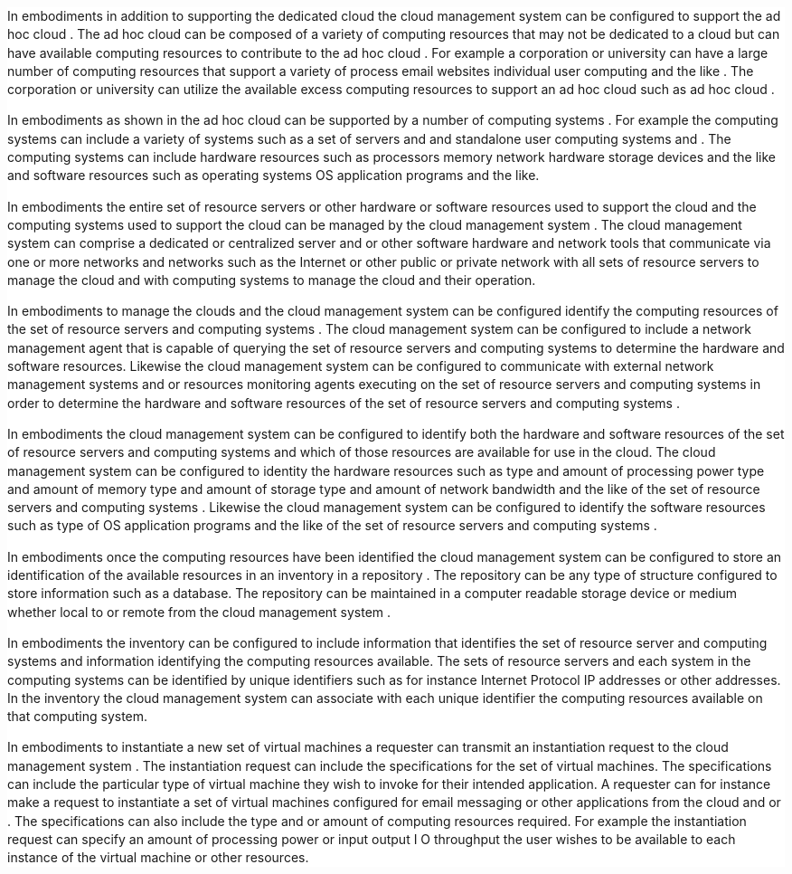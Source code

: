 In embodiments in addition to supporting the dedicated cloud the cloud management system can be configured to support the ad hoc cloud . The ad hoc cloud can be composed of a variety of computing resources that may not be dedicated to a cloud but can have available computing resources to contribute to the ad hoc cloud . For example a corporation or university can have a large number of computing resources that support a variety of process email websites individual user computing and the like . The corporation or university can utilize the available excess computing resources to support an ad hoc cloud such as ad hoc cloud .

In embodiments as shown in the ad hoc cloud can be supported by a number of computing systems . For example the computing systems can include a variety of systems such as a set of servers and and standalone user computing systems and . The computing systems can include hardware resources such as processors memory network hardware storage devices and the like and software resources such as operating systems OS application programs and the like.

In embodiments the entire set of resource servers or other hardware or software resources used to support the cloud and the computing systems used to support the cloud can be managed by the cloud management system . The cloud management system can comprise a dedicated or centralized server and or other software hardware and network tools that communicate via one or more networks and networks such as the Internet or other public or private network with all sets of resource servers to manage the cloud and with computing systems to manage the cloud and their operation.

In embodiments to manage the clouds and the cloud management system can be configured identify the computing resources of the set of resource servers and computing systems . The cloud management system can be configured to include a network management agent that is capable of querying the set of resource servers and computing systems to determine the hardware and software resources. Likewise the cloud management system can be configured to communicate with external network management systems and or resources monitoring agents executing on the set of resource servers and computing systems in order to determine the hardware and software resources of the set of resource servers and computing systems .

In embodiments the cloud management system can be configured to identify both the hardware and software resources of the set of resource servers and computing systems and which of those resources are available for use in the cloud. The cloud management system can be configured to identity the hardware resources such as type and amount of processing power type and amount of memory type and amount of storage type and amount of network bandwidth and the like of the set of resource servers and computing systems . Likewise the cloud management system can be configured to identify the software resources such as type of OS application programs and the like of the set of resource servers and computing systems .

In embodiments once the computing resources have been identified the cloud management system can be configured to store an identification of the available resources in an inventory in a repository . The repository can be any type of structure configured to store information such as a database. The repository can be maintained in a computer readable storage device or medium whether local to or remote from the cloud management system .

In embodiments the inventory can be configured to include information that identifies the set of resource server and computing systems and information identifying the computing resources available. The sets of resource servers and each system in the computing systems can be identified by unique identifiers such as for instance Internet Protocol IP addresses or other addresses. In the inventory the cloud management system can associate with each unique identifier the computing resources available on that computing system.

In embodiments to instantiate a new set of virtual machines a requester can transmit an instantiation request to the cloud management system . The instantiation request can include the specifications for the set of virtual machines. The specifications can include the particular type of virtual machine they wish to invoke for their intended application. A requester can for instance make a request to instantiate a set of virtual machines configured for email messaging or other applications from the cloud and or . The specifications can also include the type and or amount of computing resources required. For example the instantiation request can specify an amount of processing power or input output I O throughput the user wishes to be available to each instance of the virtual machine or other resources.
